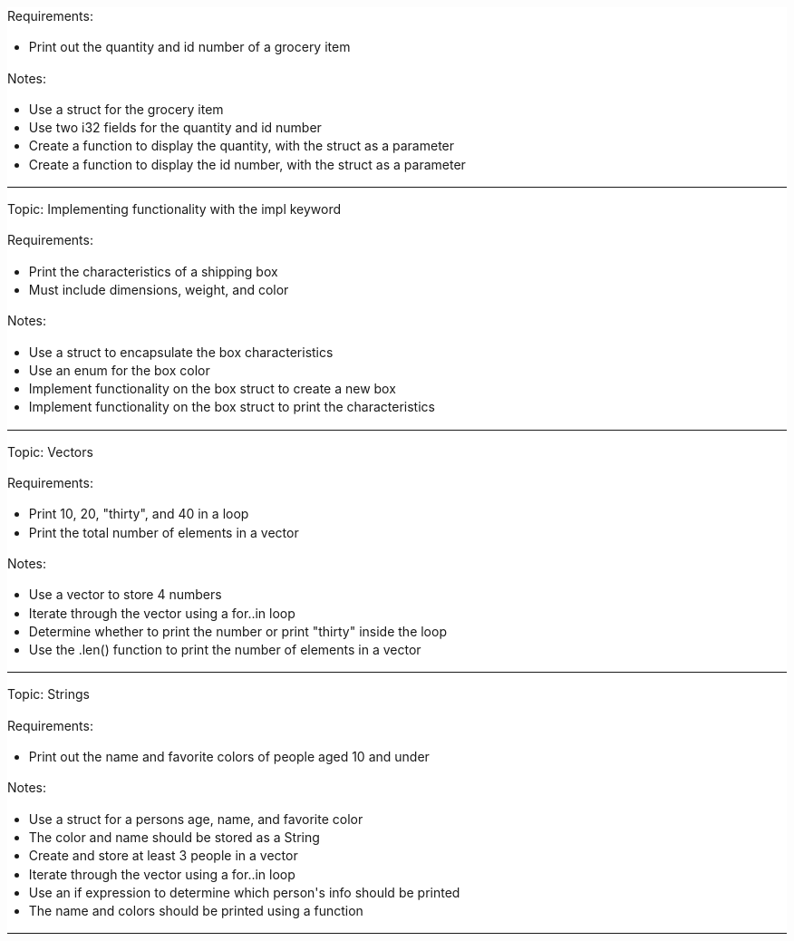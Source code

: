 Requirements:

* Print out the quantity and id number of a grocery item

Notes:

* Use a struct for the grocery item
* Use two i32 fields for the quantity and id number
* Create a function to display the quantity, with the struct as a parameter
* Create a function to display the id number, with the struct as a parameter

---

Topic: Implementing functionality with the impl keyword

Requirements:

* Print the characteristics of a shipping box
* Must include dimensions, weight, and color

Notes:

* Use a struct to encapsulate the box characteristics
* Use an enum for the box color
* Implement functionality on the box struct to create a new box
* Implement functionality on the box struct to print the characteristics

---

Topic: Vectors

Requirements:

* Print 10, 20, "thirty", and 40 in a loop
* Print the total number of elements in a vector

Notes:

* Use a vector to store 4 numbers
* Iterate through the vector using a for..in loop
* Determine whether to print the number or print "thirty" inside the loop
* Use the .len() function to print the number of elements in a vector

---

Topic: Strings

Requirements:

* Print out the name and favorite colors of people aged 10 and under

Notes:

* Use a struct for a persons age, name, and favorite color
* The color and name should be stored as a String
* Create and store at least 3 people in a vector
* Iterate through the vector using a for..in loop
* Use an if expression to determine which person's info should be printed
* The name and colors should be printed using a function

---